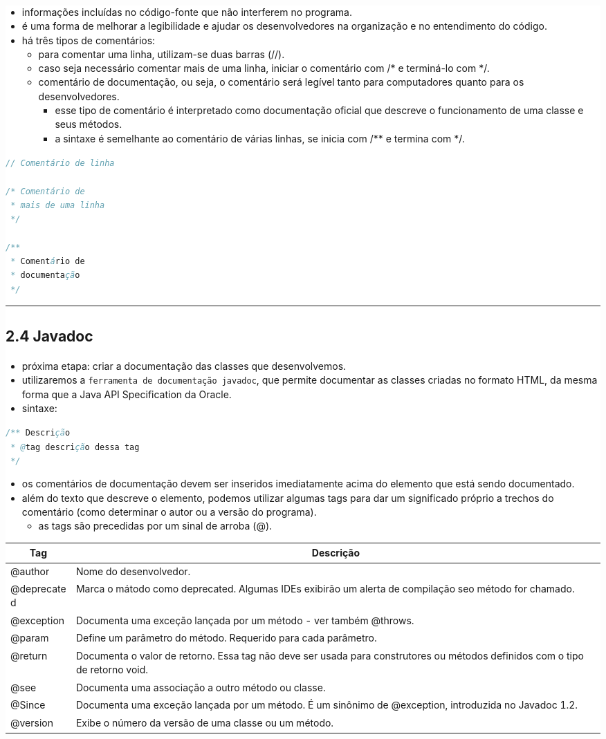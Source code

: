 - informações incluídas no código-fonte que não interferem no programa. 
- é uma forma de melhorar a legibilidade e ajudar os desenvolvedores na organização e no entendimento do código.
- há três tipos de comentários:
  - para comentar uma linha, utilizam-se duas barras (//).
  - caso seja necessário comentar mais de uma linha, iniciar o comentário com /* e terminá-lo com */.
  - comentário de documentação, ou seja, o comentário será legível tanto para computadores quanto para os desenvolvedores. 
    - esse tipo de comentário é interpretado como documentação oficial que descreve o funcionamento de uma classe e seus métodos. 
    - a sintaxe é semelhante ao comentário de várias linhas, se inicia com /** e termina com */.

~~~java
// Comentário de linha

/* Comentário de
 * mais de uma linha
 */

/**
 * Comentário de
 * documentação
 */
~~~

---

## 2.4 Javadoc

- próxima etapa: criar a documentação das classes que desenvolvemos.
- utilizaremos a `ferramenta de documentação javadoc`, que permite documentar as classes criadas no formato HTML, da mesma forma que a Java API Specification da Oracle.
- sintaxe:

~~~java
/** Descrição 
 * @tag descrição dessa tag
 */
~~~

- os comentários de documentação devem ser inseridos imediatamente acima do elemento que está sendo documentado. 
- além do texto que descreve o elemento, podemos utilizar algumas tags para dar um significado próprio a trechos do comentário (como determinar o autor ou a versão do programa). 
  - as tags são precedidas por um sinal de arroba  (@).

<div align="center">

Tag | Descrição
-----|----------
@author | Nome do desenvolvedor.
@deprecated | Marca o mátodo como deprecated. Algumas IDEs exibirão um alerta de compilação seo método for chamado.
@exception | Documenta uma exceção lançada por um método - ver também @throws.
@param | Define um parâmetro do método. Requerido para cada parâmetro.
@return | Documenta o valor de retorno. Essa tag não deve ser usada para construtores ou métodos definidos com o tipo de retorno void.
@see | Documenta uma associação a outro método ou classe.
@Since | Documenta uma exceção lançada por um método. É um sinônimo de @exception, introduzida no Javadoc 1.2. 
@version | Exibe o número da versão de uma classe ou um método.
